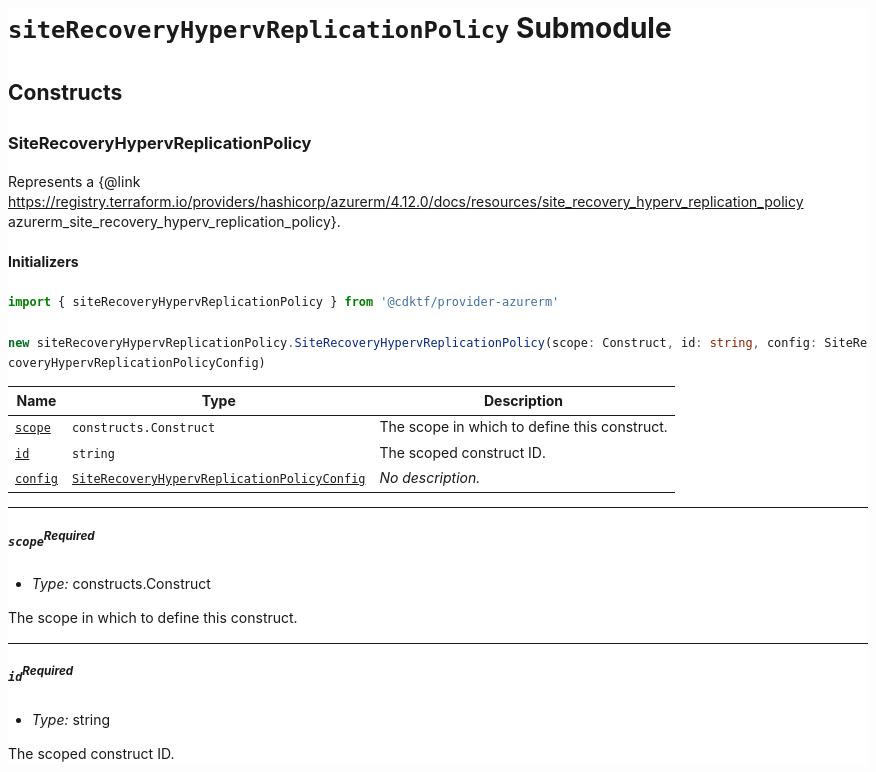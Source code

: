 # `siteRecoveryHypervReplicationPolicy` Submodule <a name="`siteRecoveryHypervReplicationPolicy` Submodule" id="@cdktf/provider-azurerm.siteRecoveryHypervReplicationPolicy"></a>

## Constructs <a name="Constructs" id="Constructs"></a>

### SiteRecoveryHypervReplicationPolicy <a name="SiteRecoveryHypervReplicationPolicy" id="@cdktf/provider-azurerm.siteRecoveryHypervReplicationPolicy.SiteRecoveryHypervReplicationPolicy"></a>

Represents a {@link https://registry.terraform.io/providers/hashicorp/azurerm/4.12.0/docs/resources/site_recovery_hyperv_replication_policy azurerm_site_recovery_hyperv_replication_policy}.

#### Initializers <a name="Initializers" id="@cdktf/provider-azurerm.siteRecoveryHypervReplicationPolicy.SiteRecoveryHypervReplicationPolicy.Initializer"></a>

```typescript
import { siteRecoveryHypervReplicationPolicy } from '@cdktf/provider-azurerm'

new siteRecoveryHypervReplicationPolicy.SiteRecoveryHypervReplicationPolicy(scope: Construct, id: string, config: SiteRecoveryHypervReplicationPolicyConfig)
```

| **Name** | **Type** | **Description** |
| --- | --- | --- |
| <code><a href="#@cdktf/provider-azurerm.siteRecoveryHypervReplicationPolicy.SiteRecoveryHypervReplicationPolicy.Initializer.parameter.scope">scope</a></code> | <code>constructs.Construct</code> | The scope in which to define this construct. |
| <code><a href="#@cdktf/provider-azurerm.siteRecoveryHypervReplicationPolicy.SiteRecoveryHypervReplicationPolicy.Initializer.parameter.id">id</a></code> | <code>string</code> | The scoped construct ID. |
| <code><a href="#@cdktf/provider-azurerm.siteRecoveryHypervReplicationPolicy.SiteRecoveryHypervReplicationPolicy.Initializer.parameter.config">config</a></code> | <code><a href="#@cdktf/provider-azurerm.siteRecoveryHypervReplicationPolicy.SiteRecoveryHypervReplicationPolicyConfig">SiteRecoveryHypervReplicationPolicyConfig</a></code> | *No description.* |

---

##### `scope`<sup>Required</sup> <a name="scope" id="@cdktf/provider-azurerm.siteRecoveryHypervReplicationPolicy.SiteRecoveryHypervReplicationPolicy.Initializer.parameter.scope"></a>

- *Type:* constructs.Construct

The scope in which to define this construct.

---

##### `id`<sup>Required</sup> <a name="id" id="@cdktf/provider-azurerm.siteRecoveryHypervReplicationPolicy.SiteRecoveryHypervReplicationPolicy.Initializer.parameter.id"></a>

- *Type:* string

The scoped construct ID.

